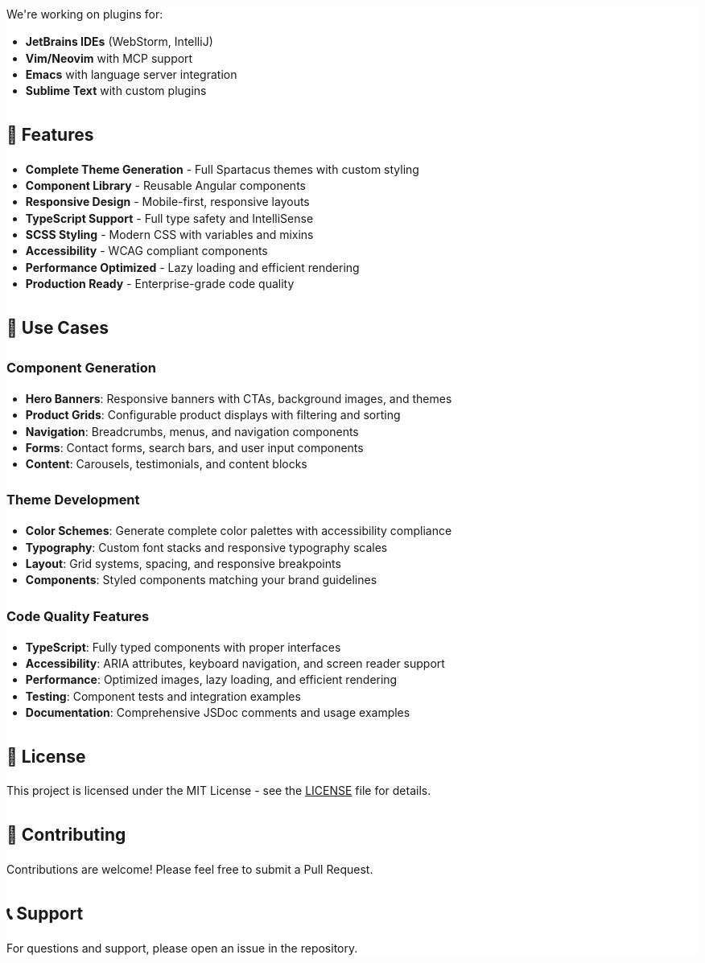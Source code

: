 We're working on plugins for:
- **JetBrains IDEs** (WebStorm, IntelliJ)
- **Vim/Neovim** with MCP support
- **Emacs** with language server integration
- **Sublime Text** with custom plugins

## 🌟 Features

- **Complete Theme Generation** - Full Spartacus themes with custom styling
- **Component Library** - Reusable Angular components
- **Responsive Design** - Mobile-first, responsive layouts
- **TypeScript Support** - Full type safety and IntelliSense
- **SCSS Styling** - Modern CSS with variables and mixins
- **Accessibility** - WCAG compliant components
- **Performance Optimized** - Lazy loading and efficient rendering
- **Production Ready** - Enterprise-grade code quality

## 🎯 Use Cases

### Component Generation
- **Hero Banners**: Responsive banners with CTAs, background images, and themes
- **Product Grids**: Configurable product displays with filtering and sorting
- **Navigation**: Breadcrumbs, menus, and navigation components
- **Forms**: Contact forms, search bars, and user input components
- **Content**: Carousels, testimonials, and content blocks

### Theme Development
- **Color Schemes**: Generate complete color palettes with accessibility compliance
- **Typography**: Custom font stacks and responsive typography scales
- **Layout**: Grid systems, spacing, and responsive breakpoints
- **Components**: Styled components matching your brand guidelines

### Code Quality Features
- **TypeScript**: Fully typed components with proper interfaces
- **Accessibility**: ARIA attributes, keyboard navigation, and screen reader support
- **Performance**: Optimized images, lazy loading, and efficient rendering
- **Testing**: Component tests and integration examples
- **Documentation**: Comprehensive JSDoc comments and usage examples

## 📄 License

This project is licensed under the MIT License - see the [LICENSE](LICENSE) file for details.

## 🤝 Contributing

Contributions are welcome! Please feel free to submit a Pull Request.

## 📞 Support

For questions and support, please open an issue in the repository. 